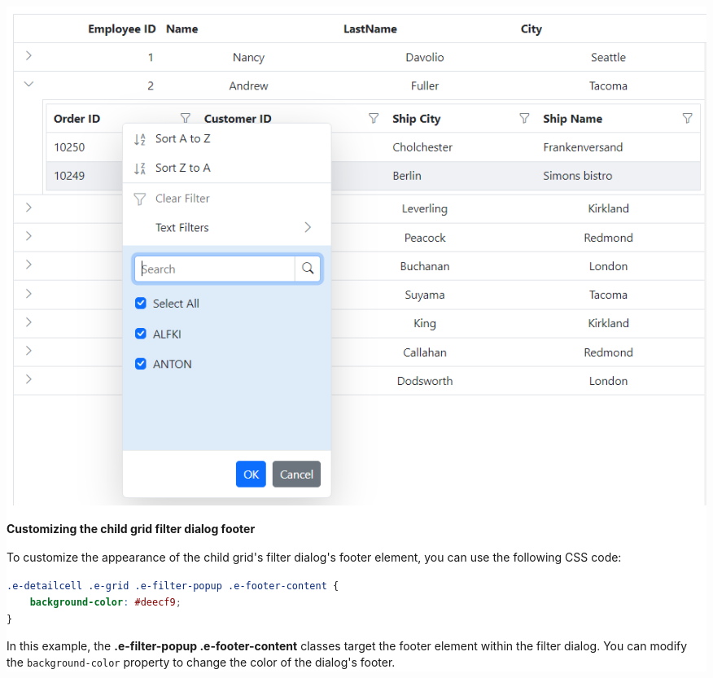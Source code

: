 ![ASP.NET Core Grid filter dialog content.](../images/hierarchy-grid/grid-child-filter-dialog-content.png)

**Customizing the child grid filter dialog footer**

To customize the appearance of the child grid's filter dialog's footer element, you can use the following CSS code:

```css
.e-detailcell .e-grid .e-filter-popup .e-footer-content {
    background-color: #deecf9;
}
```
In this example, the **.e-filter-popup .e-footer-content** classes target the footer element within the filter dialog. You can modify the `background-color` property to change the color of the dialog's footer.
